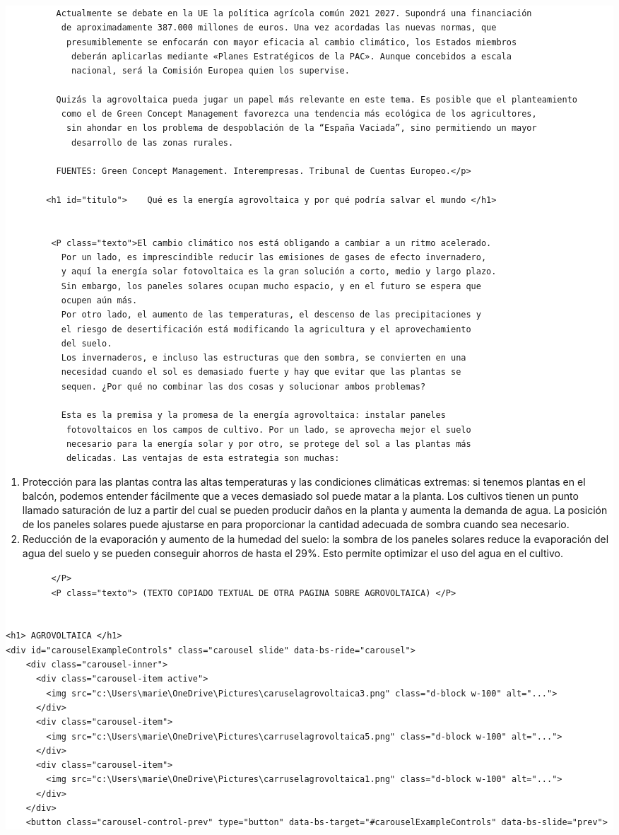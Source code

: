               Actualmente se debate en la UE la política agrícola común 2021 2027. Supondrá una financiación
               de aproximadamente 387.000 millones de euros. Una vez acordadas las nuevas normas, que
                presumiblemente se enfocarán con mayor eficacia al cambio climático, los Estados miembros
                 deberán aplicarlas mediante «Planes Estratégicos de la PAC». Aunque concebidos a escala 
                 nacional, será la Comisión Europea quien los supervise.
              
              Quizás la agrovoltaica pueda jugar un papel más relevante en este tema. Es posible que el planteamiento
               como el de Green Concept Management favorezca una tendencia más ecológica de los agricultores,
                sin ahondar en los problema de despoblación de la “España Vaciada”, sino permitiendo un mayor
                 desarrollo de las zonas rurales.
              
              FUENTES: Green Concept Management. Interempresas. Tribunal de Cuentas Europeo.</p>
      
            <h1 id="titulo">    Qué es la energía agrovoltaica y por qué podría salvar el mundo </h1>


             <P class="texto">El cambio climático nos está obligando a cambiar a un ritmo acelerado.
               Por un lado, es imprescindible reducir las emisiones de gases de efecto invernadero,
               y aquí la energía solar fotovoltaica es la gran solución a corto, medio y largo plazo.
               Sin embargo, los paneles solares ocupan mucho espacio, y en el futuro se espera que
               ocupen aún más.
               Por otro lado, el aumento de las temperaturas, el descenso de las precipitaciones y
               el riesgo de desertificación está modificando la agricultura y el aprovechamiento 
               del suelo.
               Los invernaderos, e incluso las estructuras que den sombra, se convierten en una 
               necesidad cuando el sol es demasiado fuerte y hay que evitar que las plantas se 
               sequen. ¿Por qué no combinar las dos cosas y solucionar ambos problemas?

               Esta es la premisa y la promesa de la energía agrovoltaica: instalar paneles
                fotovoltaicos en los campos de cultivo. Por un lado, se aprovecha mejor el suelo 
                necesario para la energía solar y por otro, se protege del sol a las plantas más 
                delicadas. Las ventajas de esta estrategia son muchas:

<ol>
              <li> Protección para las plantas contra las altas temperaturas y las condiciones
                 climáticas extremas: si tenemos plantas en el balcón, podemos entender fácilmente
                 que a veces demasiado sol puede matar a la planta. Los cultivos tienen un punto
                 llamado saturación de luz a partir del cual se pueden producir daños en la
                 planta y aumenta la demanda de agua. La posición de los paneles solares puede 
                 ajustarse en para proporcionar la cantidad adecuada de sombra cuando sea
                 necesario.  </li>
             <li> Reducción de la evaporación y aumento de la humedad del suelo: la sombra de los
               paneles solares reduce la evaporación del agua del suelo y se pueden conseguir
                ahorros de hasta el 29%. Esto permite optimizar el uso del agua en el cultivo.</li>    
              </ol>

             </P>
             <P class="texto"> (TEXTO COPIADO TEXTUAL DE OTRA PAGINA SOBRE AGROVOLTAICA) </P>

          
    <h1> AGROVOLTAICA </h1>
    <div id="carouselExampleControls" class="carousel slide" data-bs-ride="carousel">
        <div class="carousel-inner">
          <div class="carousel-item active">
            <img src="c:\Users\marie\OneDrive\Pictures\caruselagrovoltaica3.png" class="d-block w-100" alt="...">
          </div>
          <div class="carousel-item">
            <img src="c:\Users\marie\OneDrive\Pictures\carruselagrovoltaica5.png" class="d-block w-100" alt="...">
          </div>
          <div class="carousel-item">
            <img src="c:\Users\marie\OneDrive\Pictures\carruselagrovoltaica1.png" class="d-block w-100" alt="...">
          </div>
        </div>
        <button class="carousel-control-prev" type="button" data-bs-target="#carouselExampleControls" data-bs-slide="prev">